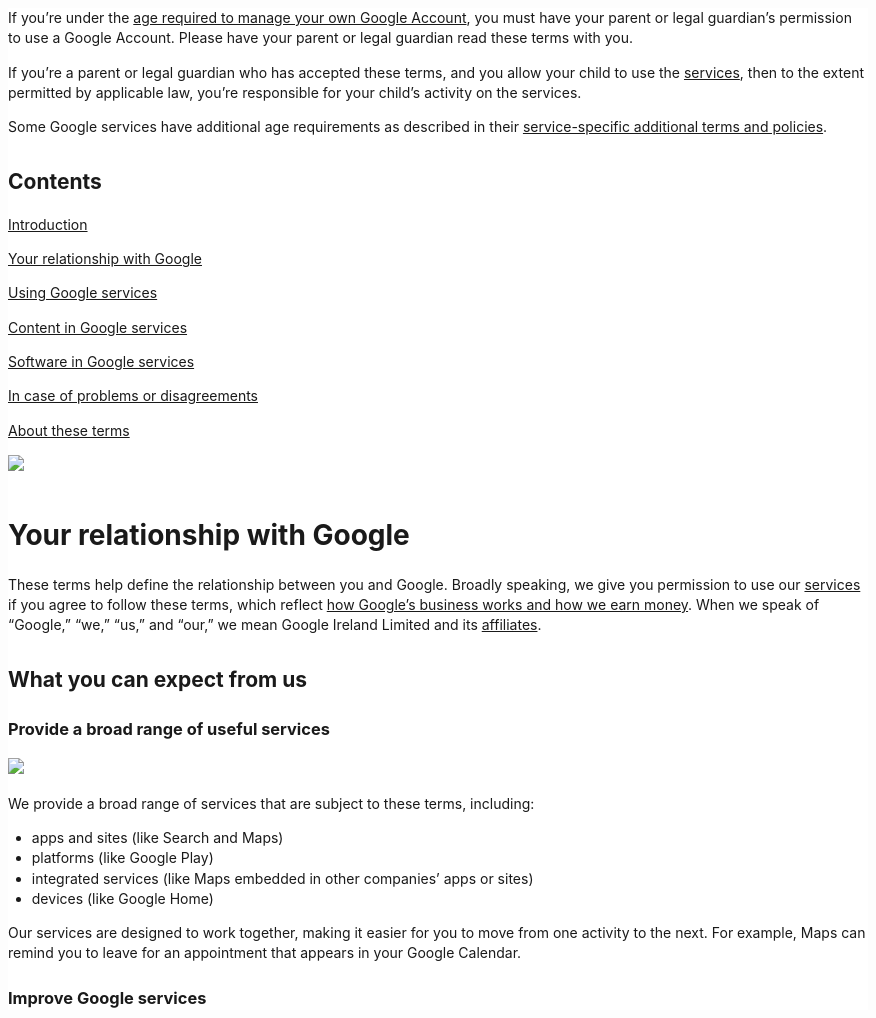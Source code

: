 If you’re under the [age required to manage your own Google Account](https://support.google.com/accounts/answer/1350409), you must have your parent or legal guardian’s permission to use a Google Account. Please have your parent or legal guardian read these terms with you.

If you’re a parent or legal guardian who has accepted these terms, and you allow your child to use the [services](https://policies.google.com/terms#footnote-services), then to the extent permitted by applicable law, you’re responsible for your child’s activity on the services.

Some Google services have additional age requirements as described in their [service-specific additional terms and policies](https://policies.google.com/terms/service-specific).

Contents
--------

[Introduction](https://policies.google.com/terms#toc-intro)

[Your relationship with Google](https://policies.google.com/terms#toc-relationship)

[Using Google services](https://policies.google.com/terms#toc-using)

[Content in Google services](https://policies.google.com/terms#toc-content)

[Software in Google services](https://policies.google.com/terms#toc-software)

[In case of problems or disagreements](https://policies.google.com/terms#toc-problems)

[About these terms](https://policies.google.com/terms#toc-about)

![](https://www.gstatic.com/identity/boq/policies/privacy/your_relationship_illustration.svg)

Your relationship with Google
=============================

These terms help define the relationship between you and Google. Broadly speaking, we give you permission to use our [services](https://policies.google.com/terms#footnote-services) if you agree to follow these terms, which reflect [how Google’s business works and how we earn money](https://about.google/intl/en_DE/how-our-business-works). When we speak of “Google,” “we,” “us,” and “our,” we mean Google Ireland Limited and its [affiliates](https://policies.google.com/terms#footnote-affiliates).

What you can expect from us
---------------------------

### Provide a broad range of useful services

![](https://www.gstatic.com/identity/boq/policies/privacy/provide_services_illustration.svg)

We provide a broad range of services that are subject to these terms, including:

*   apps and sites (like Search and Maps)
*   platforms (like Google Play)
*   integrated services (like Maps embedded in other companies’ apps or sites)
*   devices (like Google Home)

Our services are designed to work together, making it easier for you to move from one activity to the next. For example, Maps can remind you to leave for an appointment that appears in your Google Calendar.

### Improve Google services
